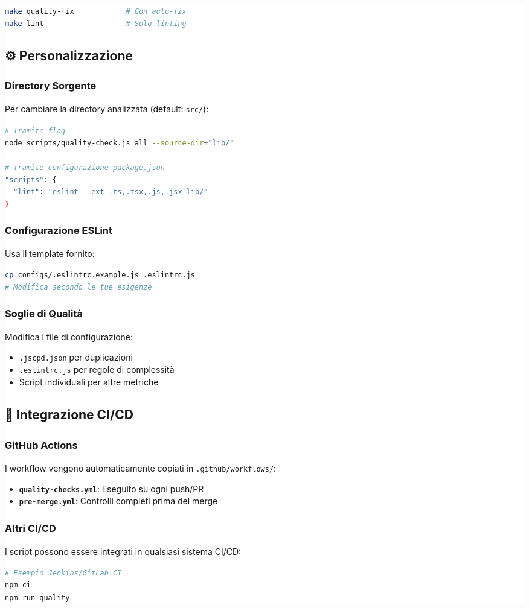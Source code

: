 ```bash
make quality-fix            # Con auto-fix
make lint                   # Solo linting
```

## ⚙️ Personalizzazione

### Directory Sorgente

Per cambiare la directory analizzata (default: `src/`):

```bash
# Tramite flag
node scripts/quality-check.js all --source-dir="lib/"

# Tramite configurazione package.json
"scripts": {
  "lint": "eslint --ext .ts,.tsx,.js,.jsx lib/"
}
```

### Configurazione ESLint

Usa il template fornito:

```bash
cp configs/.eslintrc.example.js .eslintrc.js
# Modifica secondo le tue esigenze
```

### Soglie di Qualità

Modifica i file di configurazione:

- `.jscpd.json` per duplicazioni
- `.eslintrc.js` per regole di complessità
- Script individuali per altre metriche

## 🔧 Integrazione CI/CD

### GitHub Actions

I workflow vengono automaticamente copiati in `.github/workflows/`:

- **`quality-checks.yml`**: Eseguito su ogni push/PR
- **`pre-merge.yml`**: Controlli completi prima del merge

### Altri CI/CD

I script possono essere integrati in qualsiasi sistema CI/CD:

```bash
# Esempio Jenkins/GitLab CI
npm ci
npm run quality
```
